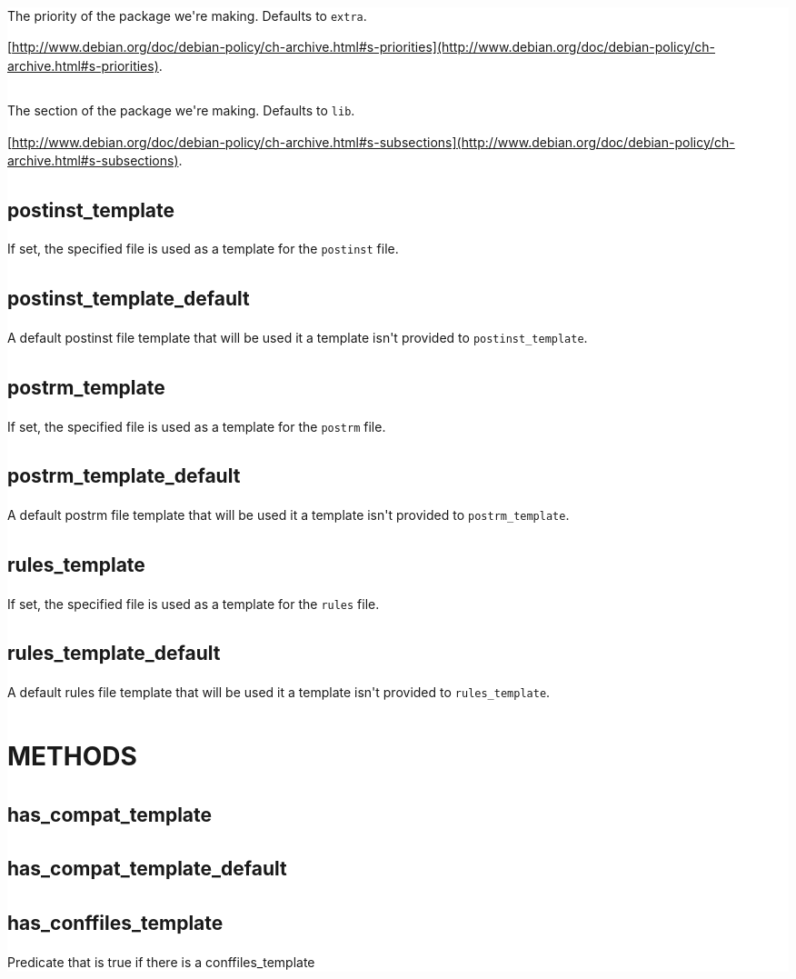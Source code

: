 The priority of the package we're making. Defaults to `extra`.

[http://www.debian.org/doc/debian-policy/ch-archive.html#s-priorities](http://www.debian.org/doc/debian-policy/ch-archive.html#s-priorities).

## 

The section of the package we're making. Defaults to `lib`.

[http://www.debian.org/doc/debian-policy/ch-archive.html#s-subsections](http://www.debian.org/doc/debian-policy/ch-archive.html#s-subsections).

## postinst_template

If set, the specified file is used as a template for the `postinst` file.

## postinst_template_default

A default postinst file template that will be used it a template isn't provided
to `postinst_template`.

## postrm_template

If set, the specified file is used as a template for the `postrm` file.

## postrm_template_default

A default postrm file template that will be used it a template isn't provided
to `postrm_template`.

## rules_template

If set, the specified file is used as a template for the `rules` file.

## rules_template_default

A default rules file template that will be used it a template isn't provided
to `rules_template`.

# METHODS

## has_compat_template

## has_compat_template_default

## has_conffiles_template

Predicate that is true if there is a conffiles_template
